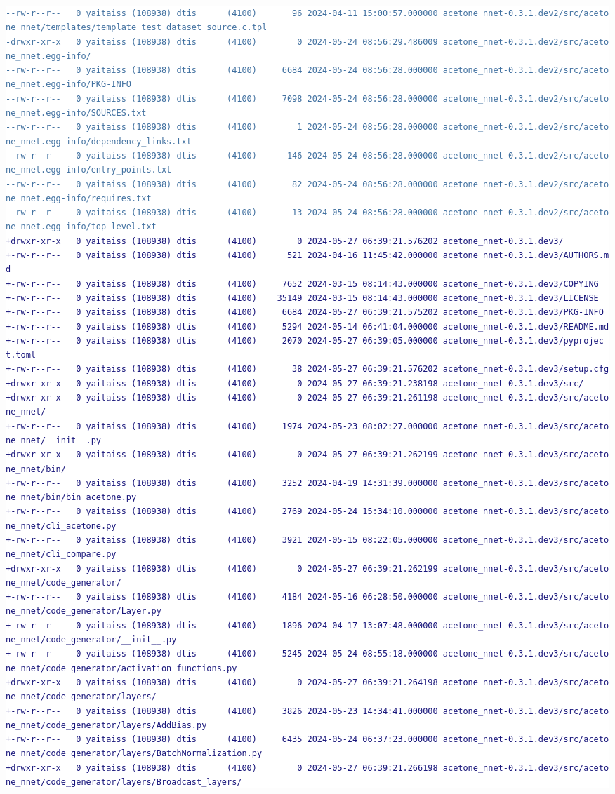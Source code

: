 ```diff
--rw-r--r--   0 yaitaiss (108938) dtis      (4100)       96 2024-04-11 15:00:57.000000 acetone_nnet-0.3.1.dev2/src/acetone_nnet/templates/template_test_dataset_source.c.tpl
-drwxr-xr-x   0 yaitaiss (108938) dtis      (4100)        0 2024-05-24 08:56:29.486009 acetone_nnet-0.3.1.dev2/src/acetone_nnet.egg-info/
--rw-r--r--   0 yaitaiss (108938) dtis      (4100)     6684 2024-05-24 08:56:28.000000 acetone_nnet-0.3.1.dev2/src/acetone_nnet.egg-info/PKG-INFO
--rw-r--r--   0 yaitaiss (108938) dtis      (4100)     7098 2024-05-24 08:56:28.000000 acetone_nnet-0.3.1.dev2/src/acetone_nnet.egg-info/SOURCES.txt
--rw-r--r--   0 yaitaiss (108938) dtis      (4100)        1 2024-05-24 08:56:28.000000 acetone_nnet-0.3.1.dev2/src/acetone_nnet.egg-info/dependency_links.txt
--rw-r--r--   0 yaitaiss (108938) dtis      (4100)      146 2024-05-24 08:56:28.000000 acetone_nnet-0.3.1.dev2/src/acetone_nnet.egg-info/entry_points.txt
--rw-r--r--   0 yaitaiss (108938) dtis      (4100)       82 2024-05-24 08:56:28.000000 acetone_nnet-0.3.1.dev2/src/acetone_nnet.egg-info/requires.txt
--rw-r--r--   0 yaitaiss (108938) dtis      (4100)       13 2024-05-24 08:56:28.000000 acetone_nnet-0.3.1.dev2/src/acetone_nnet.egg-info/top_level.txt
+drwxr-xr-x   0 yaitaiss (108938) dtis      (4100)        0 2024-05-27 06:39:21.576202 acetone_nnet-0.3.1.dev3/
+-rw-r--r--   0 yaitaiss (108938) dtis      (4100)      521 2024-04-16 11:45:42.000000 acetone_nnet-0.3.1.dev3/AUTHORS.md
+-rw-r--r--   0 yaitaiss (108938) dtis      (4100)     7652 2024-03-15 08:14:43.000000 acetone_nnet-0.3.1.dev3/COPYING
+-rw-r--r--   0 yaitaiss (108938) dtis      (4100)    35149 2024-03-15 08:14:43.000000 acetone_nnet-0.3.1.dev3/LICENSE
+-rw-r--r--   0 yaitaiss (108938) dtis      (4100)     6684 2024-05-27 06:39:21.575202 acetone_nnet-0.3.1.dev3/PKG-INFO
+-rw-r--r--   0 yaitaiss (108938) dtis      (4100)     5294 2024-05-14 06:41:04.000000 acetone_nnet-0.3.1.dev3/README.md
+-rw-r--r--   0 yaitaiss (108938) dtis      (4100)     2070 2024-05-27 06:39:05.000000 acetone_nnet-0.3.1.dev3/pyproject.toml
+-rw-r--r--   0 yaitaiss (108938) dtis      (4100)       38 2024-05-27 06:39:21.576202 acetone_nnet-0.3.1.dev3/setup.cfg
+drwxr-xr-x   0 yaitaiss (108938) dtis      (4100)        0 2024-05-27 06:39:21.238198 acetone_nnet-0.3.1.dev3/src/
+drwxr-xr-x   0 yaitaiss (108938) dtis      (4100)        0 2024-05-27 06:39:21.261198 acetone_nnet-0.3.1.dev3/src/acetone_nnet/
+-rw-r--r--   0 yaitaiss (108938) dtis      (4100)     1974 2024-05-23 08:02:27.000000 acetone_nnet-0.3.1.dev3/src/acetone_nnet/__init__.py
+drwxr-xr-x   0 yaitaiss (108938) dtis      (4100)        0 2024-05-27 06:39:21.262199 acetone_nnet-0.3.1.dev3/src/acetone_nnet/bin/
+-rw-r--r--   0 yaitaiss (108938) dtis      (4100)     3252 2024-04-19 14:31:39.000000 acetone_nnet-0.3.1.dev3/src/acetone_nnet/bin/bin_acetone.py
+-rw-r--r--   0 yaitaiss (108938) dtis      (4100)     2769 2024-05-24 15:34:10.000000 acetone_nnet-0.3.1.dev3/src/acetone_nnet/cli_acetone.py
+-rw-r--r--   0 yaitaiss (108938) dtis      (4100)     3921 2024-05-15 08:22:05.000000 acetone_nnet-0.3.1.dev3/src/acetone_nnet/cli_compare.py
+drwxr-xr-x   0 yaitaiss (108938) dtis      (4100)        0 2024-05-27 06:39:21.262199 acetone_nnet-0.3.1.dev3/src/acetone_nnet/code_generator/
+-rw-r--r--   0 yaitaiss (108938) dtis      (4100)     4184 2024-05-16 06:28:50.000000 acetone_nnet-0.3.1.dev3/src/acetone_nnet/code_generator/Layer.py
+-rw-r--r--   0 yaitaiss (108938) dtis      (4100)     1896 2024-04-17 13:07:48.000000 acetone_nnet-0.3.1.dev3/src/acetone_nnet/code_generator/__init__.py
+-rw-r--r--   0 yaitaiss (108938) dtis      (4100)     5245 2024-05-24 08:55:18.000000 acetone_nnet-0.3.1.dev3/src/acetone_nnet/code_generator/activation_functions.py
+drwxr-xr-x   0 yaitaiss (108938) dtis      (4100)        0 2024-05-27 06:39:21.264198 acetone_nnet-0.3.1.dev3/src/acetone_nnet/code_generator/layers/
+-rw-r--r--   0 yaitaiss (108938) dtis      (4100)     3826 2024-05-23 14:34:41.000000 acetone_nnet-0.3.1.dev3/src/acetone_nnet/code_generator/layers/AddBias.py
+-rw-r--r--   0 yaitaiss (108938) dtis      (4100)     6435 2024-05-24 06:37:23.000000 acetone_nnet-0.3.1.dev3/src/acetone_nnet/code_generator/layers/BatchNormalization.py
+drwxr-xr-x   0 yaitaiss (108938) dtis      (4100)        0 2024-05-27 06:39:21.266198 acetone_nnet-0.3.1.dev3/src/acetone_nnet/code_generator/layers/Broadcast_layers/
```